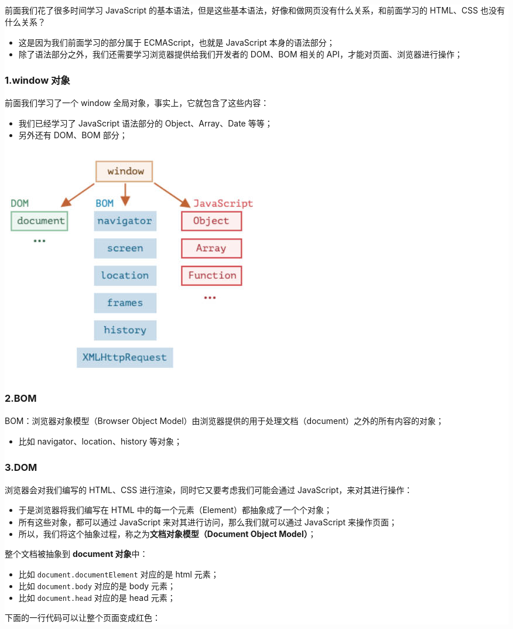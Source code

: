 前面我们花了很多时间学习 JavaScript 的基本语法，但是这些基本语法，好像和做网页没有什么关系，和前面学习的 HTML、CSS 也没有什么关系？

- 这是因为我们前面学习的部分属于 ECMAScript，也就是 JavaScript 本身的语法部分；
- 除了语法部分之外，我们还需要学习浏览器提供给我们开发者的 DOM、BOM 相关的 API，才能对页面、浏览器进行操作；

### 1.window 对象

前面我们学习了一个 window 全局对象，事实上，它就包含了这些内容：

- 我们已经学习了 JavaScript 语法部分的 Object、Array、Date 等等；
- 另外还有 DOM、BOM 部分；

![window对象包含的内容](NodeAssets/window对象包含的内容.jpg)

### 2.BOM

BOM：浏览器对象模型（Browser Object Model）由浏览器提供的用于处理文档（document）之外的所有内容的对象；

- 比如 navigator、location、history 等对象；

### 3.DOM

浏览器会对我们编写的 HTML、CSS 进行渲染，同时它又要考虑我们可能会通过 JavaScript，来对其进行操作：

- 于是浏览器将我们编写在 HTML 中的每一个元素（Element）都抽象成了一个个对象；
- 所有这些对象，都可以通过 JavaScript 来对其进行访问，那么我们就可以通过 JavaScript 来操作页面；
- 所以，我们将这个抽象过程，称之为**文档对象模型（Document Object Model）**；

整个文档被抽象到 **document 对象**中：

- 比如 `document.documentElement` 对应的是  html 元素；
- 比如 `document.body` 对应的是 body 元素；
- 比如 `document.head` 对应的是 head 元素；

下面的一行代码可以让整个页面变成红色：
